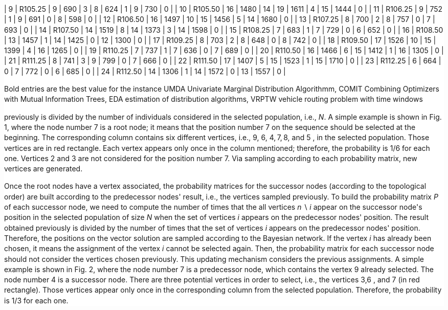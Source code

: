 | 9 | R105.25 | 9 | 690 | 3 | 8 | 624 | 1 | 9 | 730 | 0 |
| 10 | R105.50 | 16 | 1480 | 14 | 19 | 1611 | 4 | 15 | 1444 | 0 |
| 11 | R106.25 | 9 | 752 | 1 | 9 | 691 | 0 | 8 | 598 | 0 |
| 12 | R106.50 | 16 | 1497 | 10 | 15 | 1456 | 5 | 14 | 1680 | 0 |
| 13 | R107.25 | 8 | 700 | 2 | 8 | 757 | 0 | 7 | 693 | 0 |
| 14 | R107.50 | 14 | 1519 | 8 | 14 | 1373 | 3 | 14 | 1598 | 0 |
| 15 | R108.25 | 7 | 683 | 1 | 7 | 729 | 0 | 6 | 652 | 0 |
| 16 | R108.50 | 13 | 1457 | 1 | 14 | 1425 | 0 | 12 | 1300 | 0 |
| 17 | R109.25 | 8 | 703 | 2 | 8 | 648 | 0 | 8 | 742 | 0 |
| 18 | R109.50 | 17 | 1526 | 10 | 15 | 1399 | 4 | 16 | 1265 | 0 |
| 19 | R110.25 | 7 | 737 | 1 | 7 | 636 | 0 | 7 | 689 | 0 |
| 20 | R110.50 | 16 | 1466 | 6 | 15 | 1412 | 1 | 16 | 1305 | 0 |
| 21 | R111.25 | 8 | 741 | 3 | 9 | 799 | 0 | 7 | 666 | 0 |
| 22 | R111.50 | 17 | 1407 | 5 | 15 | 1523 | 1 | 15 | 1710 | 0 |
| 23 | R112.25 | 6 | 664 | 0 | 7 | 772 | 0 | 6 | 685 | 0 |
| 24 | R112.50 | 14 | 1306 | 1 | 14 | 1572 | 0 | 13 | 1557 | 0 |

Bold entries are the best value for the instance
UMDA Univariate Marginal Distribution Algorithmm, COMIT Combining Optimizers with Mutual Information Trees, EDA estimation of distribution algorithms, VRPTW vehicle routing problem with time windows

previously is divided by the number of individuals considered in the selected population, i.e., $N$. A simple example is shown in Fig. 1, where the node number 7 is a root node; it means that the position number 7 on the sequence should be selected at the beginning. The corresponding column contains six different vertices, i.e., 9, 6, $4,7,8$, and 5 , in the selected population. Those vertices are in red rectangle. Each vertex appears only once in the column mentioned; therefore, the probability is $1 / 6$ for each one. Vertices 2 and 3 are not considered for the position number 7. Via sampling according to each probability matrix, new vertices are generated.

Once the root nodes have a vertex associated, the probability matrices for the successor nodes (according to the topological order) are built according to the predecessor nodes' result, i.e., the vertices sampled previously. To build the probability matrix $P$ of each successor node, we need to compute the number of times that the all vertices $n \backslash i$ appear on the successor node's position in the selected population of size $N$ when the set of vertices $i$ appears on the
predecessor nodes' position. The result obtained previously is divided by the number of times that the set of vertices $i$ appears on the predecessor nodes' position. Therefore, the positions on the vector solution are sampled according to the Bayesian network. If the vertex $i$ has already been chosen, it means the assignment of the vertex $i$ cannot be selected again. Then, the probability matrix for each successor node should not consider the vertices chosen previously. This updating mechanism considers the previous assignments. A simple example is shown in Fig. 2, where the node number 7 is a predecessor node, which contains the vertex 9 already selected. The node number 4 is a successor node. There are three potential vertices in order to select, i.e., the vertices 3,6 , and 7 (in red rectangle). Those vertices appear only once in the corresponding column from the selected population. Therefore, the probability is $1 / 3$ for each one.
